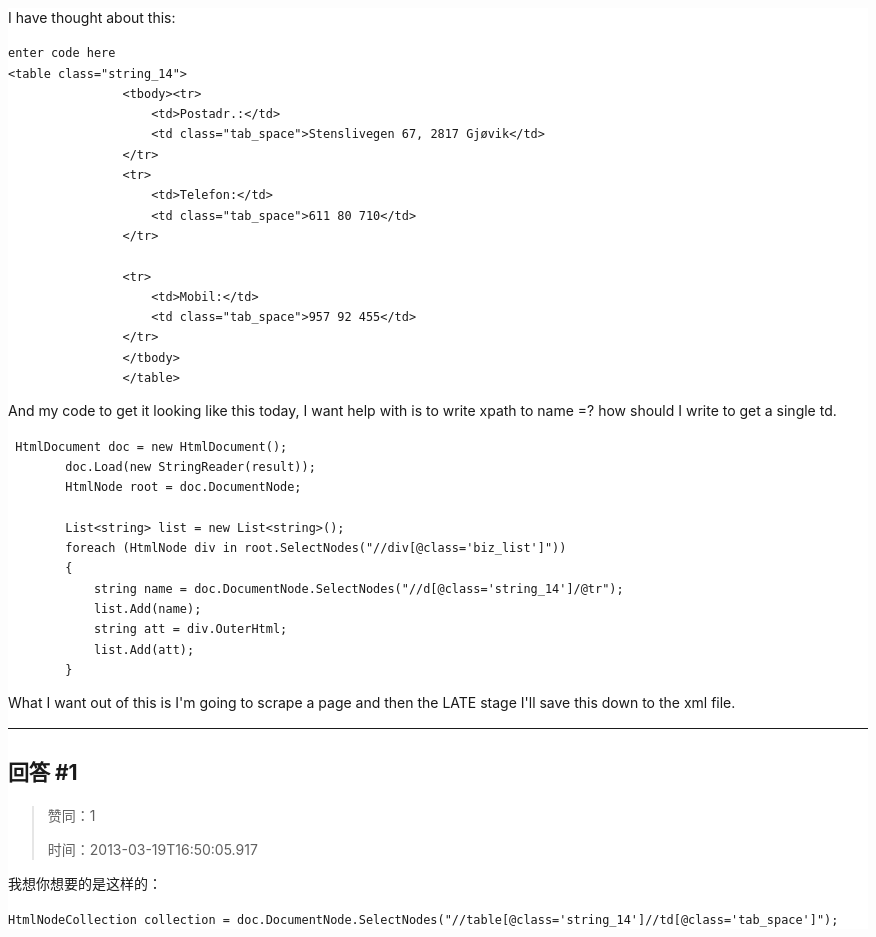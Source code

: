 I have thought about this:

```
enter code here
<table class="string_14">
                <tbody><tr>
                    <td>Postadr.:</td> 
                    <td class="tab_space">Stenslivegen 67, 2817 Gjøvik</td> 
                </tr>
                <tr>
                    <td>Telefon:</td> 
                    <td class="tab_space">611 80 710</td>
                </tr>

                <tr>
                    <td>Mobil:</td> 
                    <td class="tab_space">957 92 455</td>
                </tr>
                </tbody>
                </table> 
```

And my code to get it looking like this today, I want help with is to write xpath to name =? how should I write to get a single td.

```
 HtmlDocument doc = new HtmlDocument();
        doc.Load(new StringReader(result));
        HtmlNode root = doc.DocumentNode;

        List<string> list = new List<string>();
        foreach (HtmlNode div in root.SelectNodes("//div[@class='biz_list']"))
        {
            string name = doc.DocumentNode.SelectNodes("//d[@class='string_14']/@tr");
            list.Add(name);
            string att = div.OuterHtml;
            list.Add(att);
        } 
```

What I want out of this is I'm going to scrape a page and then the LATE stage I'll save this down to the xml file.

* * *

## 回答 #1

> 赞同：1
> 
> 时间：2013-03-19T16:50:05.917

我想你想要的是这样的：

```
HtmlNodeCollection collection = doc.DocumentNode.SelectNodes("//table[@class='string_14']//td[@class='tab_space']"); 
```
